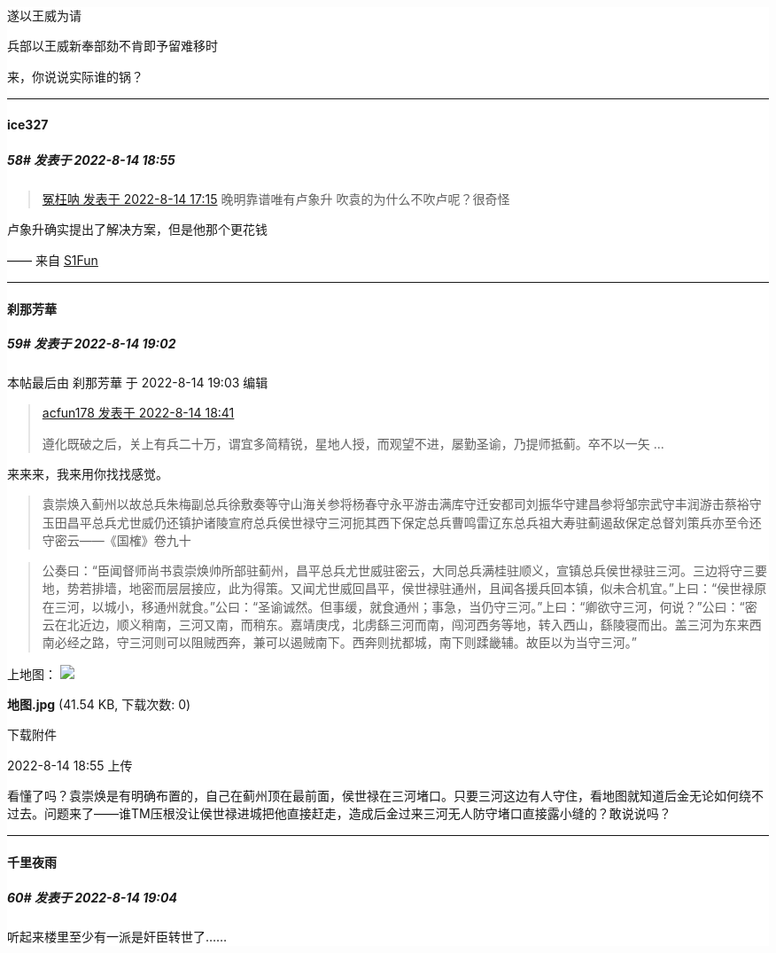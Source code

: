 遂以王威为请 

兵部以王威新奉部劾不肯即予留难移时</blockquote>

来，你说说实际谁的锅？

*****

####  ice327  
##### 58#       发表于 2022-8-14 18:55

<blockquote><a href="httphttps://bbs.saraba1st.com/2b/forum.php?mod=redirect&amp;goto=findpost&amp;pid=57061679&amp;ptid=2086880" target="_blank">冤枉呐 发表于 2022-8-14 17:15</a>
晚明靠谱唯有卢象升
吹袁的为什么不吹卢呢？很奇怪</blockquote>
卢象升确实提出了解决方案，但是他那个更花钱

—— 来自 [S1Fun](https://s1fun.koalcat.com)

*****

####  刹那芳華  
##### 59#       发表于 2022-8-14 19:02

 本帖最后由 刹那芳華 于 2022-8-14 19:03 编辑 
<blockquote><a href="httphttps://bbs.saraba1st.com/2b/forum.php?mod=redirect&amp;goto=findpost&amp;pid=57062668&amp;ptid=2086880" target="_blank">acfun178 发表于 2022-8-14 18:41</a>

遵化既破之后，关上有兵二十万，谓宜多简精锐，星地人授，而观望不进，屡勤圣谕，乃提师抵蓟。卒不以一矢 ...</blockquote>
来来来，我来用你找找感觉。
 <blockquote>袁崇焕入蓟州以故总兵朱梅副总兵徐敷奏等守山海关参将杨春守永平游击满库守迁安都司刘振华守建昌参将邹宗武守丰润游击蔡裕守玉田昌平总兵尤世威仍还镇护诸陵宣府总兵侯世禄守三河扼其西下保定总兵曹鸣雷辽东总兵祖大寿驻蓟遏敌保定总督刘策兵亦至令还守密云——《国榷》卷九十</blockquote><blockquote>公奏曰：“臣闻督师尚书袁崇焕帅所部驻蓟州，昌平总兵尤世威驻密云，大同总兵满桂驻顺义，宣镇总兵侯世禄驻三河。三边将守三要地，势若排墙，地密而层层接应，此为得策。又闻尤世威回昌平，侯世禄驻通州，且闻各援兵回本镇，似未合机宜。”上曰：“侯世禄原在三河，以城小，移通州就食。”公曰：“圣谕诚然。但事缓，就食通州；事急，当仍守三河。”上曰：“卿欲守三河，何说？”公曰：“密云在北近边，顺义稍南，三河又南，而稍东。嘉靖庚戌，北虏繇三河而南，闯河西务等地，转入西山，繇陵寝而出。盖三河为东来西南必经之路，守三河则可以阻贼西奔，兼可以遏贼南下。西奔则扰都城，南下则蹂畿辅。故臣以为当守三河。”</blockquote>
上地图：

<img src="https://img.saraba1st.com/forum/202208/14/185512y8zxd9iidx5ebj3l.jpg" referrerpolicy="no-referrer">

<strong>地图.jpg</strong> (41.54 KB, 下载次数: 0)

下载附件

2022-8-14 18:55 上传

看懂了吗？袁崇焕是有明确布置的，自己在蓟州顶在最前面，侯世禄在三河堵口。只要三河这边有人守住，看地图就知道后金无论如何绕不过去。问题来了——谁TM压根没让侯世禄进城把他直接赶走，造成后金过来三河无人防守堵口直接露小缝的？敢说说吗？

*****

####  千里夜雨  
##### 60#       发表于 2022-8-14 19:04

听起来楼里至少有一派是奸臣转世了……


